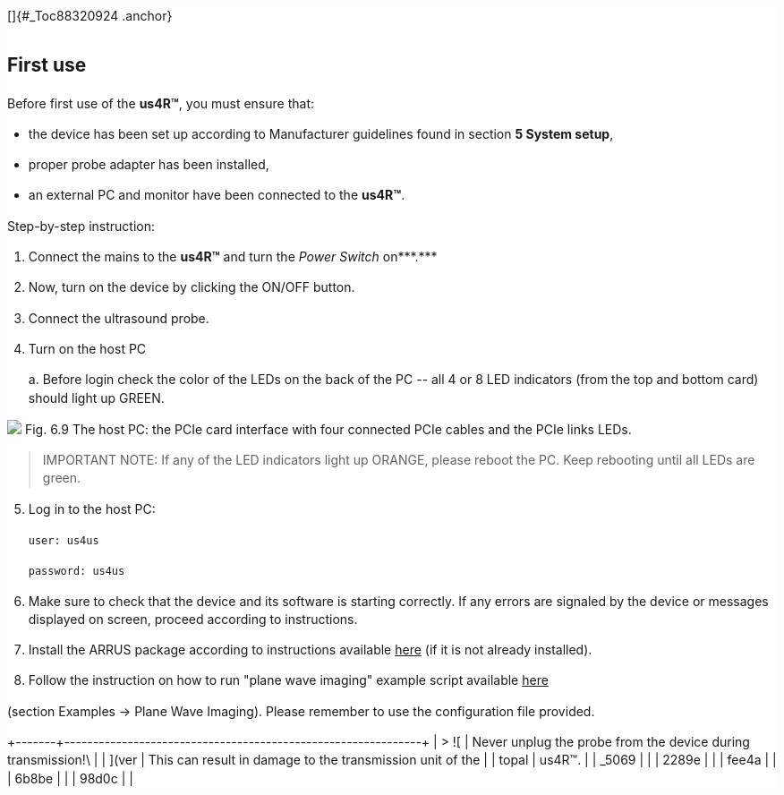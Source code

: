 []{#_Toc88320924 .anchor}

## First use

Before first use of the **us4R™**, you must ensure that:

-   the device has been set up according to Manufacturer guidelines
    found in section **5 System setup**,

-   proper probe adapter has been installed,

-   an external PC and monitor have been connected to the **us4R™**.

Step-by-step instruction:

1.  Connect the mains to the **us4R™** and turn the *Power Switch*
    on***.***

2.  Now, turn on the device by clicking the ON/OFF button.

3.  Connect the ultrasound probe.

4.  Turn on the host PC

    a.  Before login check the color of the LEDs on the back of the PC
        -- all 4 or 8 LED indicators (from the top and bottom card)
        should light up GREEN.

![](img/pcie-cables-1234.jpeg)
Fig. 6.9 The host PC: the PCIe card interface with four connected PCIe cables and the PCIe links LEDs.

>IMPORTANT NOTE: If any of the LED indicators light up ORANGE, please reboot the PC. Keep rebooting until all LEDs are green.

5.  Log in to the host PC:

    `user: us4us`
    
    `password: us4us`

6.  Make sure to check that the device and its software is starting
    correctly. If any errors are signaled by the device or messages
    displayed on screen, proceed according to instructions.

7.  Install the ARRUS package according to instructions available
    [here](https://us4useu.github.io/arrus-public/releases/current/python/content/installation/index.html#arrus)
    (if it is not already installed).

8.  Follow the instruction on how to run "plane wave imaging" example
    script available
    [here](https://us4useu.github.io/arrus-public/releases/develop/python/content/examples.html)

(section Examples → Plane Wave Imaging). Please remember to use the
configuration file provided.

+-------+--------------------------------------------------------------+
| > ![  | Never unplug the probe from the device during transmission!\ |
| ](ver | This can result in damage to the transmission unit of the    |
| topal | us4R™.                                                       |
| _5069 |                                                              |
| 2289e |                                                              |
| fee4a |                                                              |
| 6b8be |                                                              |
| 98d0c |                                                              |